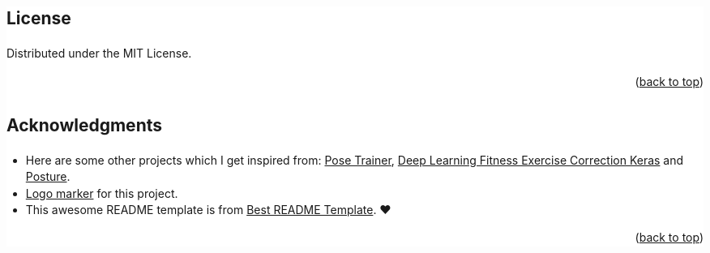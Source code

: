 
## License

Distributed under the MIT License.

<p align="right">(<a href="#top">back to top</a>)</p>



## Acknowledgments

-   Here are some other projects which I get inspired from: [Pose Trainer](https://github.com/stevenzchen/pose-trainer), [Deep Learning Fitness Exercise Correction Keras](https://github.com/Vollkorn01/Deep-Learning-Fitness-Exercise-Correction-Keras) and [Posture](https://github.com/twixupmysleeve/Posture).
-   [Logo marker](https://www4.flamingtext.com/) for this project.
-   This awesome README template is from [Best README Template](https://github.com/othneildrew/Best-README-Template). ♥

<p align="right">(<a href="#top">back to top</a>)</p>
